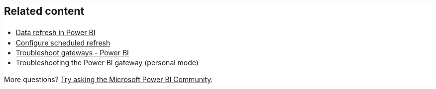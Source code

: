 ## Related content

* [Data refresh in Power BI](refresh-data.md)  
* [Configure scheduled refresh](refresh-scheduled-refresh.md)
* [Troubleshoot gateways - Power BI](service-gateway-onprem-tshoot.md)  
* [Troubleshooting the Power BI gateway (personal mode)](service-admin-troubleshooting-power-bi-personal-gateway.md)  

More questions? [Try asking the Microsoft Power BI Community](https://community.powerbi.com/).

